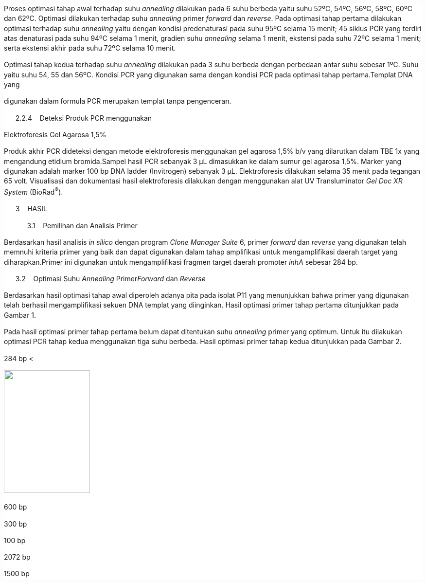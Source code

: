 <p><span class="font2">Proses optimasi tahap awal terhadap suhu </span><span class="font2" style="font-style:italic;">annealing</span><span class="font2"> dilakukan pada 6 suhu berbeda yaitu suhu 52ºC, 54ºC, 56ºC, 58ºC, 60ºC dan 62ºC. Optimasi dilakukan terhadap suhu </span><span class="font2" style="font-style:italic;">annealing </span><span class="font2">primer </span><span class="font2" style="font-style:italic;">forward</span><span class="font2"> dan </span><span class="font2" style="font-style:italic;">reverse</span><span class="font2">. Pada optimasi tahap pertama dilakukan optimasi terhadap suhu </span><span class="font2" style="font-style:italic;">annealing</span><span class="font2"> yaitu dengan kondisi predenaturasi pada suhu 95ºC selama 15 menit; 45 siklus PCR yang terdiri atas denaturasi pada suhu 94ºC selama 1 menit, gradien suhu </span><span class="font2" style="font-style:italic;">annealing</span><span class="font2"> selama 1 menit, ekstensi pada suhu 72ºC selama 1 menit; serta ekstensi akhir pada suhu 72ºC selama 10 menit.</span></p>
<p><span class="font2">Optimasi tahap kedua terhadap suhu </span><span class="font2" style="font-style:italic;">annealing</span><span class="font2"> dilakukan pada 3 suhu berbeda dengan perbedaan antar suhu sebesar 1ºC. Suhu yaitu suhu 54, 55 dan 56ºC. Kondisi PCR yang digunakan sama dengan kondisi PCR pada optimasi tahap pertama.Templat DNA yang</span></p>
<p><span class="font2">digunakan dalam formula PCR merupakan templat tanpa pengenceran.</span></p>
<ul style="list-style:none;"><li>
<p><span class="font2">2.2.4 &nbsp;&nbsp;&nbsp;Deteksi Produk PCR menggunakan</span></p></li></ul>
<p><span class="font2">Elektroforesis Gel Agarosa 1,5%</span></p>
<p><span class="font2">Produk akhir PCR dideteksi dengan metode elektroforesis menggunakan gel agarosa 1,5% b/v yang dilarutkan dalam TBE 1x yang mengandung etidium bromida.Sampel hasil PCR sebanyak 3 µL dimasukkan ke dalam sumur gel agarosa 1,5%. Marker yang digunakan adalah marker 100 bp DNA ladder (Invitrogen) sebanyak 3 µL. Elektroforesis dilakukan selama 35 menit pada tegangan 65 volt. Visualisasi dan dokumentasi hasil elektroforesis dilakukan dengan menggunakan alat UV Transluminator </span><span class="font2" style="font-style:italic;">Gel Doc XR System </span><span class="font2">(BioRad<sup>®</sup>).</span></p>
<ul style="list-style:none;"><li>
<p><span class="font2">3 &nbsp;&nbsp;&nbsp;HASIL</span></p>
<ul style="list-style:none;">
<li>
<p><span class="font2">3.1 &nbsp;&nbsp;&nbsp;Pemilihan dan Analisis Primer</span></p></li></ul></li></ul>
<p><span class="font2">Berdasarkan hasil analisis </span><span class="font2" style="font-style:italic;">in silico</span><span class="font2"> dengan program </span><span class="font2" style="font-style:italic;">Clone Manager Suite</span><span class="font2"> 6, primer </span><span class="font2" style="font-style:italic;">forward </span><span class="font2">dan </span><span class="font2" style="font-style:italic;">reverse</span><span class="font2"> yang digunakan telah memnuhi kriteria primer yang baik dan dapat digunakan dalam tahap amplifikasi untuk mengamplifikasi daerah target yang diharapkan.Primer ini digunakan untuk mengamplifikasi fragmen target daerah promoter </span><span class="font2" style="font-style:italic;">inhA</span><span class="font2"> sebesar 284 bp.</span></p>
<ul style="list-style:none;"><li>
<p><span class="font2">3.2 &nbsp;&nbsp;&nbsp;Optimasi Suhu </span><span class="font2" style="font-style:italic;">Annealing</span><span class="font2"> Primer</span><span class="font2" style="font-style:italic;">Forward </span><span class="font2">dan </span><span class="font2" style="font-style:italic;">Reverse</span></p></li></ul>
<p><span class="font2">Berdasarkan hasil optimasi tahap awal diperoleh adanya pita pada isolat P11 yang menunjukkan bahwa primer yang digunakan telah berhasil mengamplifikasi sekuen DNA templat yang diinginkan. Hasil optimasi primer tahap pertama ditunjukkan pada Gambar 1.</span></p>
<p><span class="font2">Pada hasil optimasi primer tahap pertama belum dapat ditentukan suhu </span><span class="font2" style="font-style:italic;">annealing</span><span class="font2"> primer yang optimum. Untuk itu dilakukan optimasi PCR tahap kedua menggunakan tiga suhu berbeda. Hasil optimasi primer tahap kedua ditunjukkan pada Gambar 2.</span></p>
<p><span class="font2">284 bp &lt;</span></p><img src="https://jurnal.harianregional.com/media/10800-1.jpg" alt="" style="width:133pt;height:189pt;">
<p><span class="font2">600 bp</span></p>
<p><span class="font2">300 bp</span></p>
<p><span class="font2">100 bp</span></p>
<p><span class="font2">2072 bp</span></p>
<p><span class="font2">1500 bp</span></p>